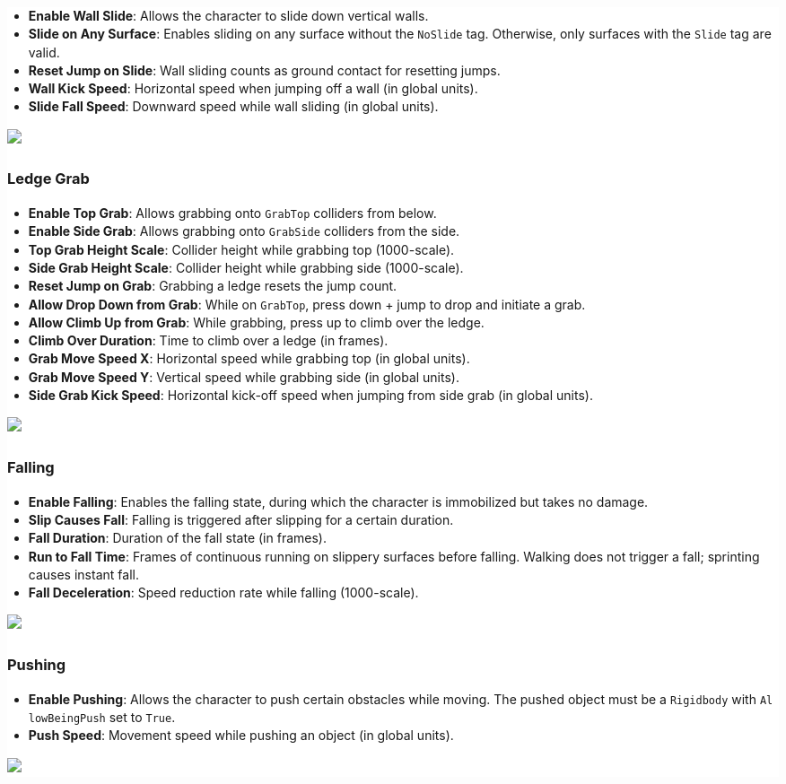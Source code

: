 - **Enable Wall Slide**: Allows the character to slide down vertical walls.
- **Slide on Any Surface**: Enables sliding on any surface without the `NoSlide` tag. Otherwise, only surfaces with the `Slide` tag are valid.
- **Reset Jump on Slide**: Wall sliding counts as ground contact for resetting jumps.
- **Wall Kick Speed**: Horizontal speed when jumping off a wall (in global units).
- **Slide Fall Speed**: Downward speed while wall sliding (in global units).
<img src="../../images/MovementEditor/EN-13.gif" width="61.8%"/>


### Ledge Grab

- **Enable Top Grab**: Allows grabbing onto `GrabTop` colliders from below.
- **Enable Side Grab**: Allows grabbing onto `GrabSide` colliders from the side.
- **Top Grab Height Scale**: Collider height while grabbing top (1000-scale).
- **Side Grab Height Scale**: Collider height while grabbing side (1000-scale).
- **Reset Jump on Grab**: Grabbing a ledge resets the jump count.
- **Allow Drop Down from Grab**: While on `GrabTop`, press down + jump to drop and initiate a grab.
- **Allow Climb Up from Grab**: While grabbing, press up to climb over the ledge.
- **Climb Over Duration**: Time to climb over a ledge (in frames).
- **Grab Move Speed X**: Horizontal speed while grabbing top (in global units).
- **Grab Move Speed Y**: Vertical speed while grabbing side (in global units).
- **Side Grab Kick Speed**: Horizontal kick-off speed when jumping from side grab (in global units).
<img src="../../images/MovementEditor/EN-14.gif" width="61.8%"/>


### Falling

- **Enable Falling**: Enables the falling state, during which the character is immobilized but takes no damage.
- **Slip Causes Fall**: Falling is triggered after slipping for a certain duration.
- **Fall Duration**: Duration of the fall state (in frames).
- **Run to Fall Time**: Frames of continuous running on slippery surfaces before falling. Walking does not trigger a fall; sprinting causes instant fall.
- **Fall Deceleration**: Speed reduction rate while falling (1000-scale).
<img src="../../images/MovementEditor/EN-15.gif" width="61.8%"/>


### Pushing

- **Enable Pushing**: Allows the character to push certain obstacles while moving. The pushed object must be a `Rigidbody` with `AllowBeingPush` set to `True`.
- **Push Speed**: Movement speed while pushing an object (in global units).
<img src="../../images/MovementEditor/EN-16.gif" width="61.8%"/>
